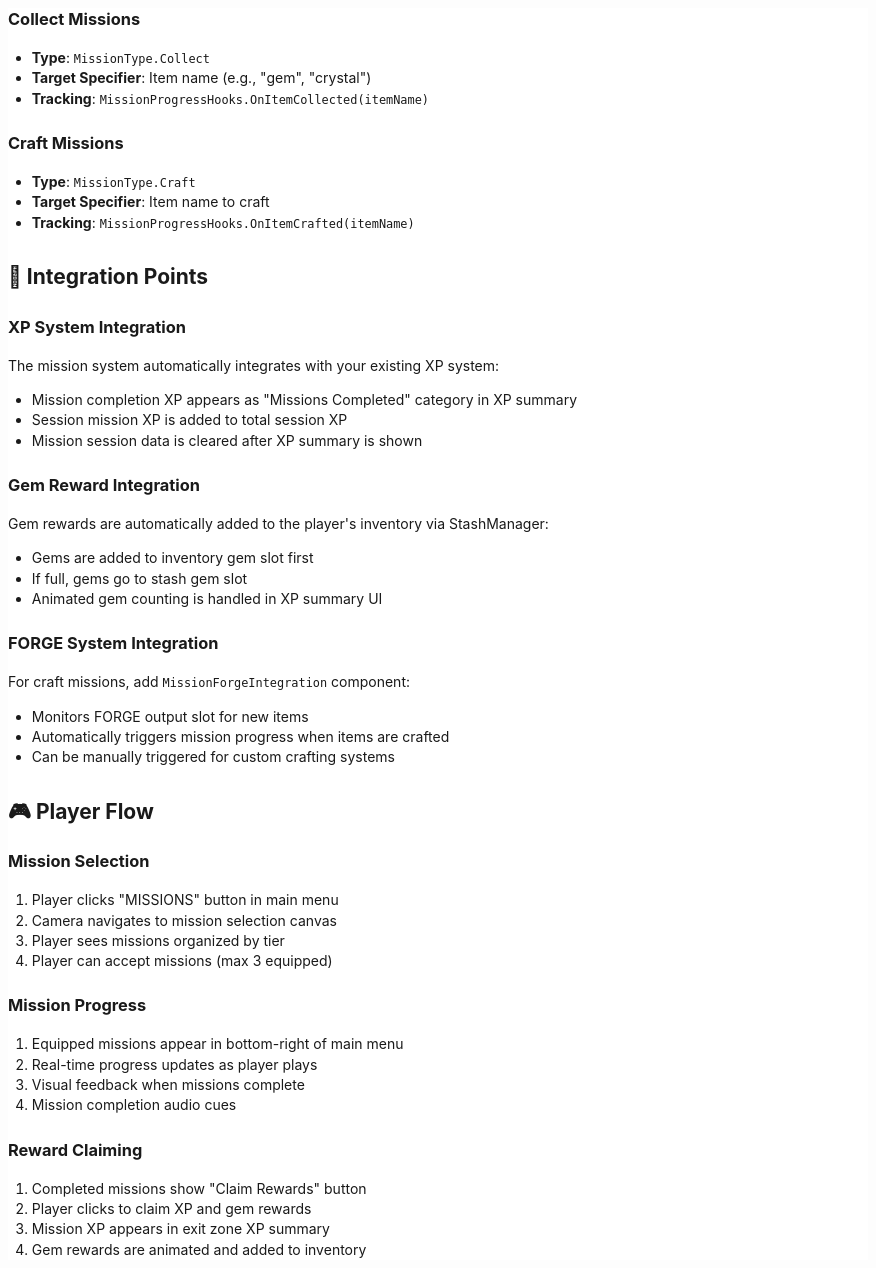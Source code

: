 ### Collect Missions
- **Type**: `MissionType.Collect`
- **Target Specifier**: Item name (e.g., "gem", "crystal")
- **Tracking**: `MissionProgressHooks.OnItemCollected(itemName)`

### Craft Missions
- **Type**: `MissionType.Craft`
- **Target Specifier**: Item name to craft
- **Tracking**: `MissionProgressHooks.OnItemCrafted(itemName)`

## 🔧 Integration Points

### XP System Integration
The mission system automatically integrates with your existing XP system:
- Mission completion XP appears as "Missions Completed" category in XP summary
- Session mission XP is added to total session XP
- Mission session data is cleared after XP summary is shown

### Gem Reward Integration
Gem rewards are automatically added to the player's inventory via StashManager:
- Gems are added to inventory gem slot first
- If full, gems go to stash gem slot
- Animated gem counting is handled in XP summary UI

### FORGE System Integration
For craft missions, add `MissionForgeIntegration` component:
- Monitors FORGE output slot for new items
- Automatically triggers mission progress when items are crafted
- Can be manually triggered for custom crafting systems

## 🎮 Player Flow

### Mission Selection
1. Player clicks "MISSIONS" button in main menu
2. Camera navigates to mission selection canvas
3. Player sees missions organized by tier
4. Player can accept missions (max 3 equipped)

### Mission Progress
1. Equipped missions appear in bottom-right of main menu
2. Real-time progress updates as player plays
3. Visual feedback when missions complete
4. Mission completion audio cues

### Reward Claiming
1. Completed missions show "Claim Rewards" button
2. Player clicks to claim XP and gem rewards
3. Mission XP appears in exit zone XP summary
4. Gem rewards are animated and added to inventory

